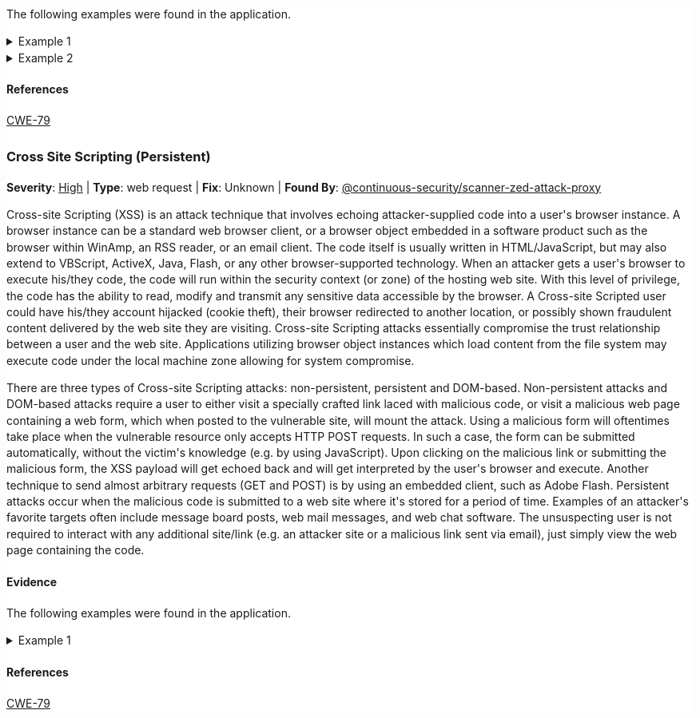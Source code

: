 The following examples were found in the application.


<details><summary>Example 1</summary></details>

<details><summary>Example 2</summary></details>

#### References

[CWE-79](#CWE-79)

### Cross Site Scripting (Persistent) 

**Severity**: [High](#High) | **Type**: web request | **Fix**: Unknown | **Found By**: [@continuous-security/scanner-zed-attack-proxy](https://www.npmjs.com/package/@continuous-security/scanner-zed-attack-proxy)

Cross-site Scripting (XSS) is an attack technique that involves echoing attacker-supplied code into a user's browser instance. A browser instance can be a standard web browser client, or a browser object embedded in a software product such as the browser within WinAmp, an RSS reader, or an email client. The code itself is usually written in HTML/JavaScript, but may also extend to VBScript, ActiveX, Java, Flash, or any other browser-supported technology.
When an attacker gets a user's browser to execute his/they code, the code will run within the security context (or zone) of the hosting web site. With this level of privilege, the code has the ability to read, modify and transmit any sensitive data accessible by the browser. A Cross-site Scripted user could have his/they account hijacked (cookie theft), their browser redirected to another location, or possibly shown fraudulent content delivered by the web site they are visiting. Cross-site Scripting attacks essentially compromise the trust relationship between a user and the web site. Applications utilizing browser object instances which load content from the file system may execute code under the local machine zone allowing for system compromise.

There are three types of Cross-site Scripting attacks: non-persistent, persistent and DOM-based.
Non-persistent attacks and DOM-based attacks require a user to either visit a specially crafted link laced with malicious code, or visit a malicious web page containing a web form, which when posted to the vulnerable site, will mount the attack. Using a malicious form will oftentimes take place when the vulnerable resource only accepts HTTP POST requests. In such a case, the form can be submitted automatically, without the victim's knowledge (e.g. by using JavaScript). Upon clicking on the malicious link or submitting the malicious form, the XSS payload will get echoed back and will get interpreted by the user's browser and execute. Another technique to send almost arbitrary requests (GET and POST) is by using an embedded client, such as Adobe Flash.
Persistent attacks occur when the malicious code is submitted to a web site where it's stored for a period of time. Examples of an attacker's favorite targets often include message board posts, web mail messages, and web chat software. The unsuspecting user is not required to interact with any additional site/link (e.g. an attacker site or a malicious link sent via email), just simply view the web page containing the code.

#### Evidence

The following examples were found in the application.


<details><summary>Example 1</summary></details>

#### References

[CWE-79](#CWE-79)
